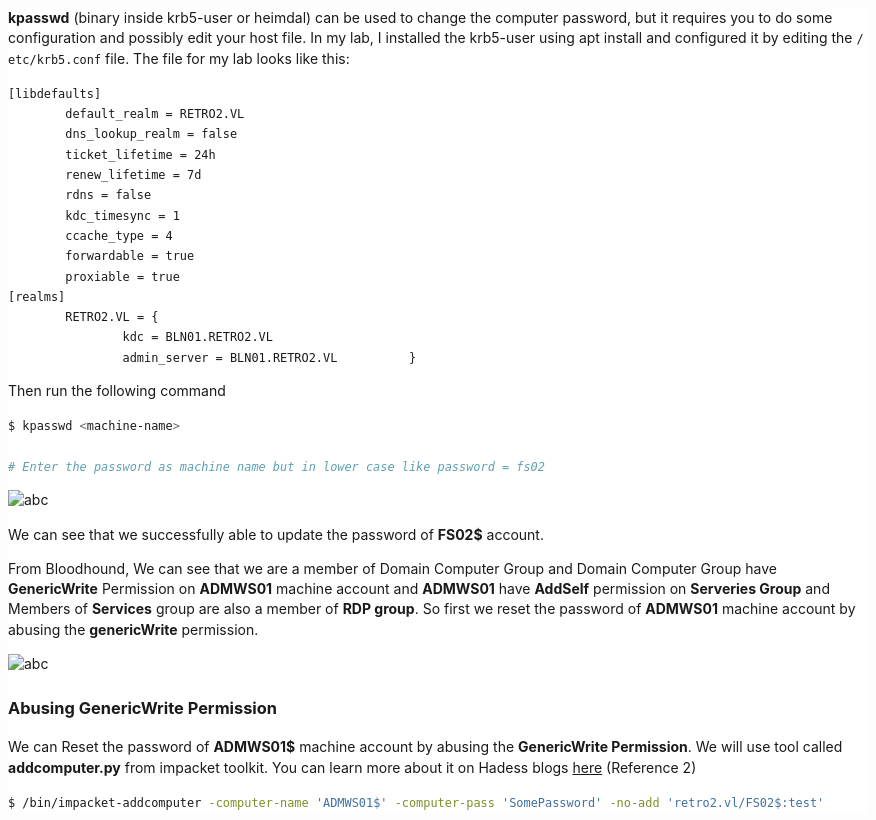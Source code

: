  **kpasswd** (binary inside krb5-user or heimdal) can be used to change the computer password, but it requires you to do some configuration and possibly edit your host file. In my lab, I installed the krb5-user using apt install and configured it by editing the `/etc/krb5.conf` file. The file for my lab looks like this:

```bash
[libdefaults]
        default_realm = RETRO2.VL
        dns_lookup_realm = false
        ticket_lifetime = 24h
        renew_lifetime = 7d
        rdns = false
        kdc_timesync = 1
        ccache_type = 4
        forwardable = true
        proxiable = true
[realms]
        RETRO2.VL = {
                kdc = BLN01.RETRO2.VL
                admin_server = BLN01.RETRO2.VL          }
```


Then run the following command

```bash
$ kpasswd <machine-name>

# Enter the password as machine name but in lower case like password = fs02
```

<img alt="abc"  src="https://i.imgur.com/zjE6Bb6.png">

We can see that we successfully able to update the password of **FS02$** account.

From Bloodhound, We can see that we are a member of Domain Computer Group and Domain Computer Group have **GenericWrite** Permission on **ADMWS01** machine account and **ADMWS01** have **AddSelf** permission on **Serveries Group** and Members of **Services** group are also a member of **RDP group**. So first we reset the password of **ADMWS01** machine account by abusing the **genericWrite** permission.

<img alt="abc"  src="https://i.imgur.com/DbTGOS1.png">

### Abusing GenericWrite Permission

We can Reset the password of **ADMWS01$** machine account by abusing the **GenericWrite Permission**. We will use tool called **addcomputer.py** from impacket toolkit. You can learn more about it on Hadess blogs [here](https://hadess.io/pwning-the-domain-dacl-abuse/#:~:text=GenericAll%2FGenericWrite%20on%20Computer,-If%20we%20have&text=since%20we%20can%20add%20a,we%20can%20perform%20RBCD%20attack.&text=attacker%20with%20this%20permission%20can,potentially%20taking%20over%20the%20machine) (Reference 2)

```bash
$ /bin/impacket-addcomputer -computer-name 'ADMWS01$' -computer-pass 'SomePassword' -no-add 'retro2.vl/FS02$:test'
```
